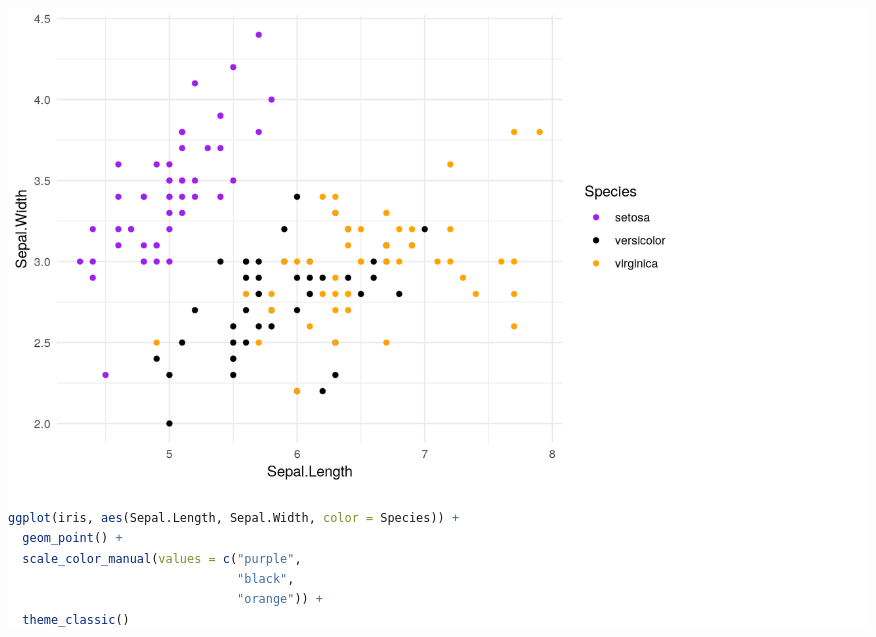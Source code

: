 <img src="02_Visualizing_Your_Data_files/figure-html/unnamed-chunk-36-2.png" width="672" />

```r
ggplot(iris, aes(Sepal.Length, Sepal.Width, color = Species)) + 
  geom_point() + 
  scale_color_manual(values = c("purple",
                                "black",
                                "orange")) +
  theme_classic()
```
